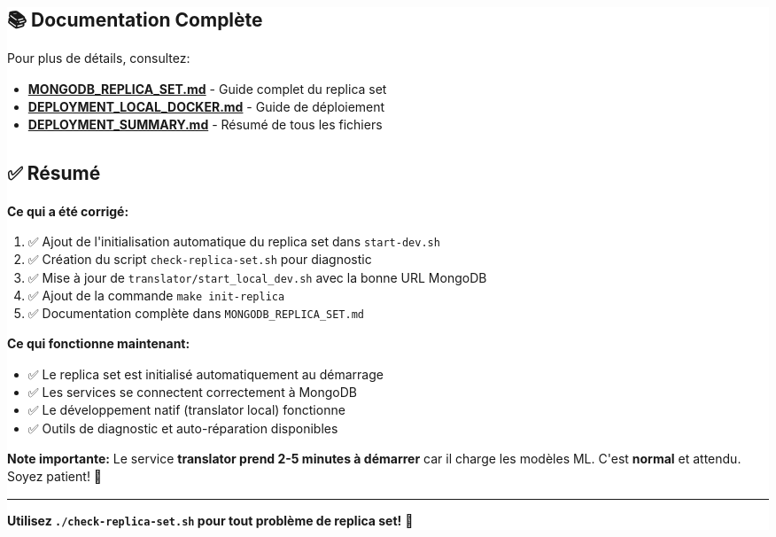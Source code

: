 ## 📚 Documentation Complète

Pour plus de détails, consultez:
- **[MONGODB_REPLICA_SET.md](./MONGODB_REPLICA_SET.md)** - Guide complet du replica set
- **[DEPLOYMENT_LOCAL_DOCKER.md](./DEPLOYMENT_LOCAL_DOCKER.md)** - Guide de déploiement
- **[DEPLOYMENT_SUMMARY.md](./DEPLOYMENT_SUMMARY.md)** - Résumé de tous les fichiers

## ✅ Résumé

**Ce qui a été corrigé:**
1. ✅ Ajout de l'initialisation automatique du replica set dans `start-dev.sh`
2. ✅ Création du script `check-replica-set.sh` pour diagnostic
3. ✅ Mise à jour de `translator/start_local_dev.sh` avec la bonne URL MongoDB
4. ✅ Ajout de la commande `make init-replica`
5. ✅ Documentation complète dans `MONGODB_REPLICA_SET.md`

**Ce qui fonctionne maintenant:**
- ✅ Le replica set est initialisé automatiquement au démarrage
- ✅ Les services se connectent correctement à MongoDB
- ✅ Le développement natif (translator local) fonctionne
- ✅ Outils de diagnostic et auto-réparation disponibles

**Note importante:**
Le service **translator prend 2-5 minutes à démarrer** car il charge les modèles ML. C'est **normal** et attendu. Soyez patient! 🚀

---

**Utilisez `./check-replica-set.sh` pour tout problème de replica set!** 🎯
